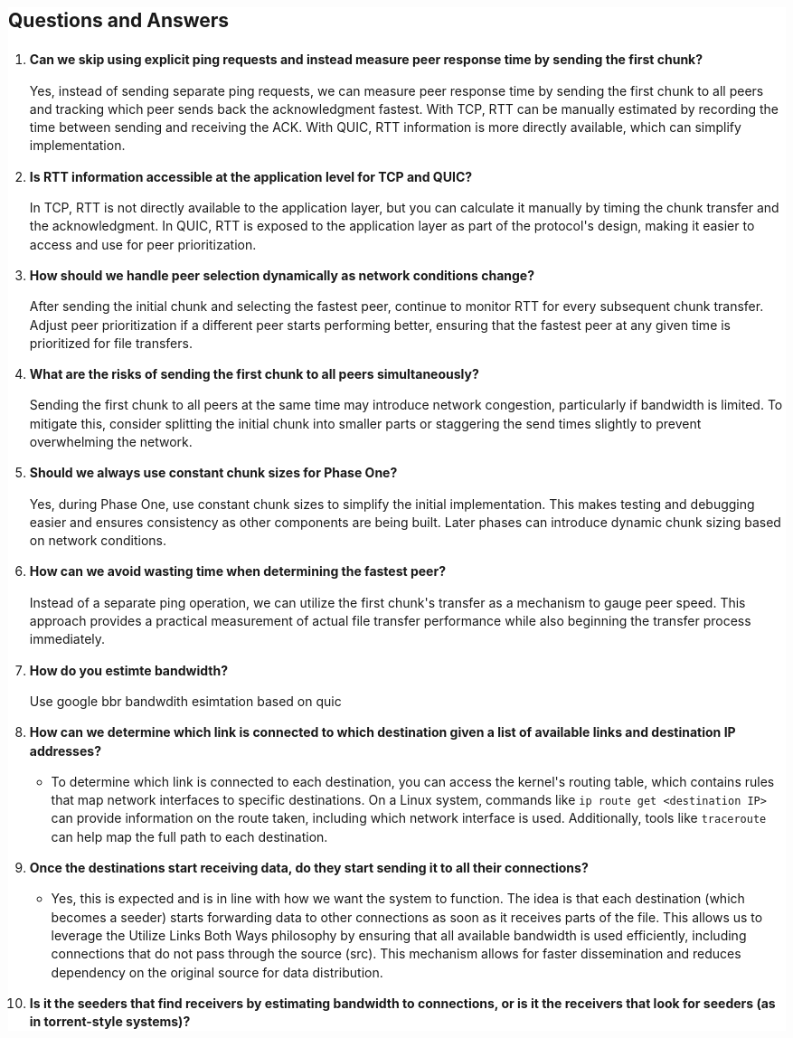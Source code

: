 ## Questions and Answers

1. **Can we skip using explicit ping requests and instead measure peer response time by sending the first chunk?**

   Yes, instead of sending separate ping requests, we can measure peer response time by sending the first chunk to all peers and tracking which peer sends back the acknowledgment fastest. With TCP, RTT can be manually estimated by recording the time between sending and receiving the ACK. With QUIC, RTT information is more directly available, which can simplify implementation.
2. **Is RTT information accessible at the application level for TCP and QUIC?**

   In TCP, RTT is not directly available to the application layer, but you can calculate it manually by timing the chunk transfer and the acknowledgment. In QUIC, RTT is exposed to the application layer as part of the protocol's design, making it easier to access and use for peer prioritization.
3. **How should we handle peer selection dynamically as network conditions change?**

   After sending the initial chunk and selecting the fastest peer, continue to monitor RTT for every subsequent chunk transfer. Adjust peer prioritization if a different peer starts performing better, ensuring that the fastest peer at any given time is prioritized for file transfers.
4. **What are the risks of sending the first chunk to all peers simultaneously?**

   Sending the first chunk to all peers at the same time may introduce network congestion, particularly if bandwidth is limited. To mitigate this, consider splitting the initial chunk into smaller parts or staggering the send times slightly to prevent overwhelming the network.
5. **Should we always use constant chunk sizes for Phase One?**

   Yes, during Phase One, use constant chunk sizes to simplify the initial implementation. This makes testing and debugging easier and ensures consistency as other components are being built. Later phases can introduce dynamic chunk sizing based on network conditions.
6. **How can we avoid wasting time when determining the fastest peer?**

   Instead of a separate ping operation, we can utilize the first chunk's transfer as a mechanism to gauge peer speed. This approach provides a practical measurement of actual file transfer performance while also beginning the transfer process immediately.
7. **How do you estimte bandwidth?**

   Use google bbr bandwdith esimtation based on quic
8. **How can we determine which link is connected to which destination given a list of available links and destination IP addresses?**

   - To determine which link is connected to each destination, you can access the kernel's routing table, which contains rules that map network interfaces to specific destinations. On a Linux system, commands like `ip route get <destination IP>` can provide information on the route taken, including which network interface is used. Additionally, tools like `traceroute` can help map the full path to each destination.
9. **Once the destinations start receiving data, do they start sending it to all their connections?**

   - Yes, this is expected and is in line with how we want the system to function. The idea is that each destination (which becomes a seeder) starts forwarding data to other connections as soon as it receives parts of the file. This allows us to leverage the Utilize Links Both Ways philosophy by ensuring that all available bandwidth is used efficiently, including connections that do not pass through the source (src). This mechanism allows for faster dissemination and reduces dependency on the original source for data distribution.
10. **Is it the seeders that find receivers by estimating bandwidth to connections, or is it the receivers that look for seeders (as in torrent-style systems)?**
